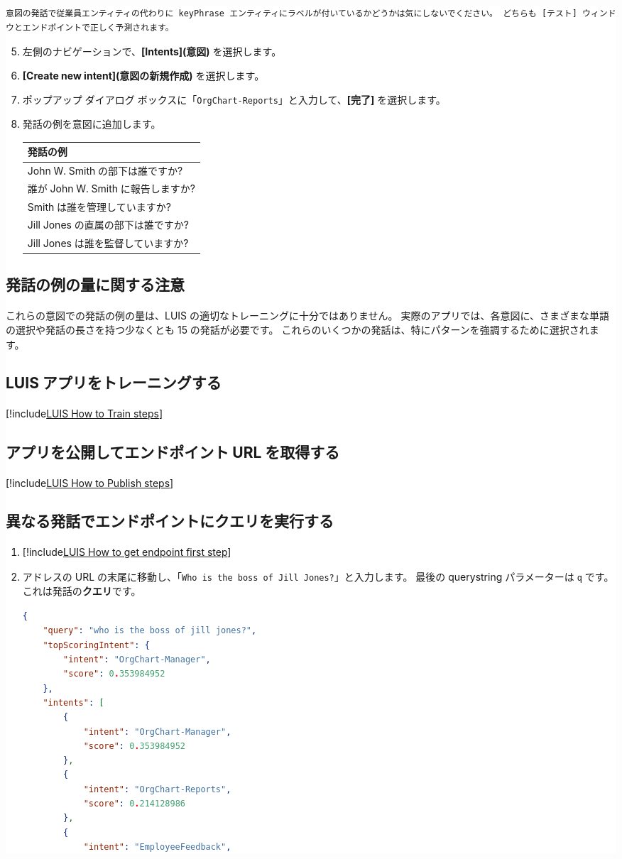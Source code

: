     意図の発話で従業員エンティティの代わりに keyPhrase エンティティにラベルが付いているかどうかは気にしないでください。 どちらも [テスト] ウィンドウとエンドポイントで正しく予測されます。 

5. 左側のナビゲーションで、**[Intents]\(意図\)** を選択します。

6. **[Create new intent]\(意図の新規作成\)** を選択します。 

7. ポップアップ ダイアログ ボックスに「`OrgChart-Reports`」と入力して、**[完了]** を選択します。

8. 発話の例を意図に追加します。

    |発話の例|
    |--|
    |John W. Smith の部下は誰ですか?|
    |誰が John W. Smith に報告しますか?|
    |Smith は誰を管理していますか?|
    |Jill Jones の直属の部下は誰ですか?|
    |Jill Jones は誰を監督していますか?|

## <a name="caution-about-example-utterance-quantity"></a>発話の例の量に関する注意

これらの意図での発話の例の量は、LUIS の適切なトレーニングに十分ではありません。 実際のアプリでは、各意図に、さまざまな単語の選択や発話の長さを持つ少なくとも 15 の発話が必要です。 これらのいくつかの発話は、特にパターンを強調するために選択されます。 

## <a name="train-the-luis-app"></a>LUIS アプリをトレーニングする

[!include[LUIS How to Train steps](../../../includes/cognitive-services-luis-tutorial-how-to-train.md)]

## <a name="publish-the-app-to-get-the-endpoint-url"></a>アプリを公開してエンドポイント URL を取得する

[!include[LUIS How to Publish steps](../../../includes/cognitive-services-luis-tutorial-how-to-publish.md)]

## <a name="query-the-endpoint-with-a-different-utterance"></a>異なる発話でエンドポイントにクエリを実行する

1. [!include[LUIS How to get endpoint first step](../../../includes/cognitive-services-luis-tutorial-how-to-get-endpoint.md)]

2. アドレスの URL の末尾に移動し、「`Who is the boss of Jill Jones?`」と入力します。 最後の querystring パラメーターは `q` です。これは発話の**クエリ**です。 

    ```JSON
    {
        "query": "who is the boss of jill jones?",
        "topScoringIntent": {
            "intent": "OrgChart-Manager",
            "score": 0.353984952
        },
        "intents": [
            {
                "intent": "OrgChart-Manager",
                "score": 0.353984952
            },
            {
                "intent": "OrgChart-Reports",
                "score": 0.214128986
            },
            {
                "intent": "EmployeeFeedback",